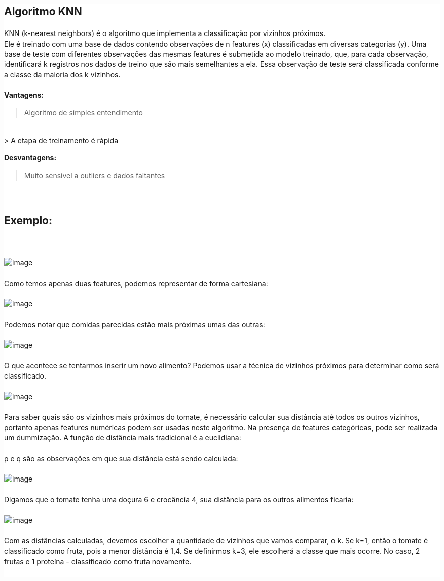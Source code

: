 ## Algoritmo KNN
KNN (k-nearest neighbors) é o algoritmo que implementa a classificação por vizinhos próximos. 
<br>
Ele é treinado com uma base de dados contendo observações de n features (x) classificadas em diversas categorias (y). Uma base de teste com diferentes observações das mesmas features é submetida ao modelo treinado, que, para cada observação, identificará k registros nos dados de treino que são mais semelhantes a ela. Essa observação de teste será classificada conforme a classe da maioria dos k vizinhos.
<br><br>
**Vantagens:**
<br>
> Algoritmo de simples entendimento
<br>
> A etapa de treinamento é rápida
<br>

**Desvantagens:**
<br>
> Muito sensível a outliers e dados faltantes <br>
<br>

## Exemplo:
<br><br>
![image](https://github.com/lucas-mdsena/aula-intro-ml-knn/assets/93884007/de55f4eb-0d72-4173-8fa7-e1d35a06cb46)
<br><br>
Como temos apenas duas features, podemos representar de forma cartesiana:
<br><br>
![image](https://github.com/lucas-mdsena/aula-intro-ml-knn/assets/93884007/f83fca5c-6567-4955-b01b-906de38b1220)
<br><br>
Podemos notar que comidas parecidas estão mais próximas umas das outras:
<br><br>
![image](https://github.com/lucas-mdsena/aula-intro-ml-knn/assets/93884007/8821697b-eba0-4a9d-a0c3-ef49d61cbf9c)
<br><br>
O que acontece se tentarmos inserir um novo alimento? Podemos usar a técnica de vizinhos próximos para determinar como será classificado.
<br><br>
![image](https://github.com/lucas-mdsena/aula-intro-ml-knn/assets/93884007/95fa2c28-9965-4980-b16e-d3cca0ca82d4)
<br><br>
Para saber quais são os vizinhos mais próximos do tomate, é necessário calcular sua distância até todos os outros vizinhos, portanto apenas features numéricas podem ser usadas neste algoritmo. Na presença de features categóricas, pode ser realizada um dummização. A função de distância mais tradicional é a euclidiana:
<br><br>
p e q são as observações em que sua distância está sendo calculada:
<br><br>
![image](https://github.com/lucas-mdsena/aula-intro-ml-knn/assets/93884007/435fdab0-1cee-4762-a8a7-282a9748d691)
<br><br>
Digamos que o tomate tenha uma doçura 6 e crocância 4, sua distância para os outros alimentos ficaria:
<br><br>
![image](https://github.com/lucas-mdsena/aula-intro-ml-knn/assets/93884007/c2d5e948-08f0-4f71-9ff1-a89eb9a4fcb4)
<br><br>
Com as distâncias calculadas, devemos escolher a quantidade de vizinhos que vamos comparar, o k. Se k=1, então o tomate é classificado como fruta, pois a menor distância é 1,4. Se definirmos k=3, ele escolherá a classe que mais ocorre. No caso, 2 frutas e 1 proteína - classificado como fruta novamente.
<br><br>